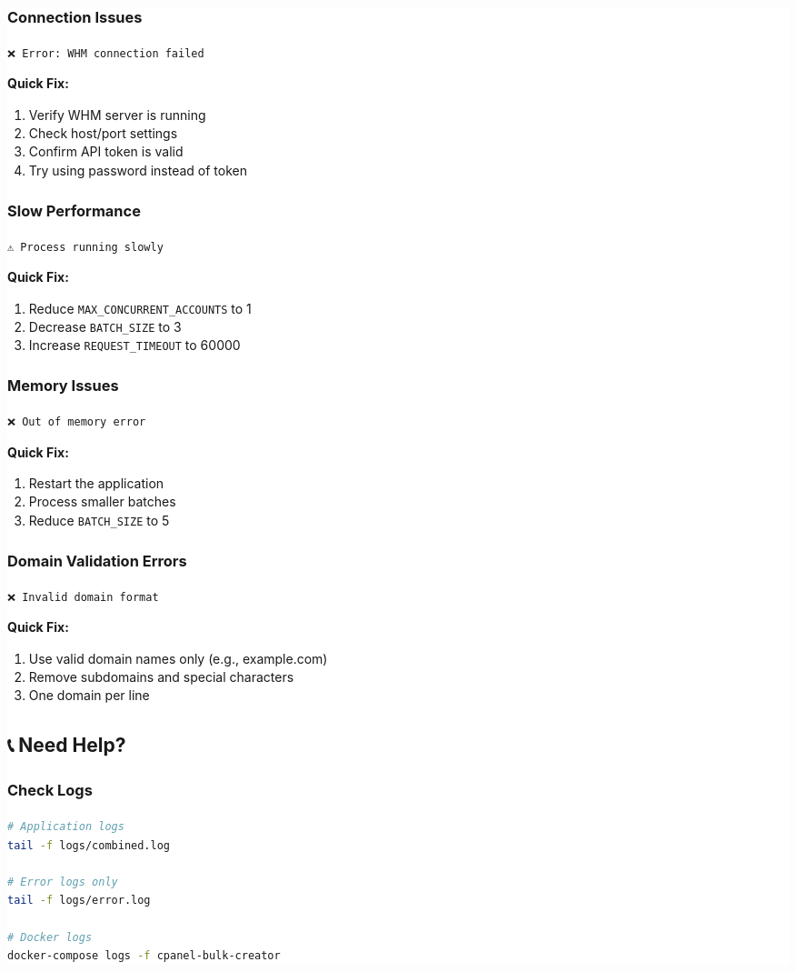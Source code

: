 ### Connection Issues
```
❌ Error: WHM connection failed
```
**Quick Fix:**
1. Verify WHM server is running
2. Check host/port settings
3. Confirm API token is valid
4. Try using password instead of token

### Slow Performance
```
⚠️ Process running slowly
```
**Quick Fix:**
1. Reduce `MAX_CONCURRENT_ACCOUNTS` to 1
2. Decrease `BATCH_SIZE` to 3
3. Increase `REQUEST_TIMEOUT` to 60000

### Memory Issues
```
❌ Out of memory error
```
**Quick Fix:**
1. Restart the application
2. Process smaller batches
3. Reduce `BATCH_SIZE` to 5

### Domain Validation Errors
```
❌ Invalid domain format
```
**Quick Fix:**
1. Use valid domain names only (e.g., example.com)
2. Remove subdomains and special characters
3. One domain per line

## 📞 Need Help?

### Check Logs
```bash
# Application logs
tail -f logs/combined.log

# Error logs only
tail -f logs/error.log

# Docker logs
docker-compose logs -f cpanel-bulk-creator
```
